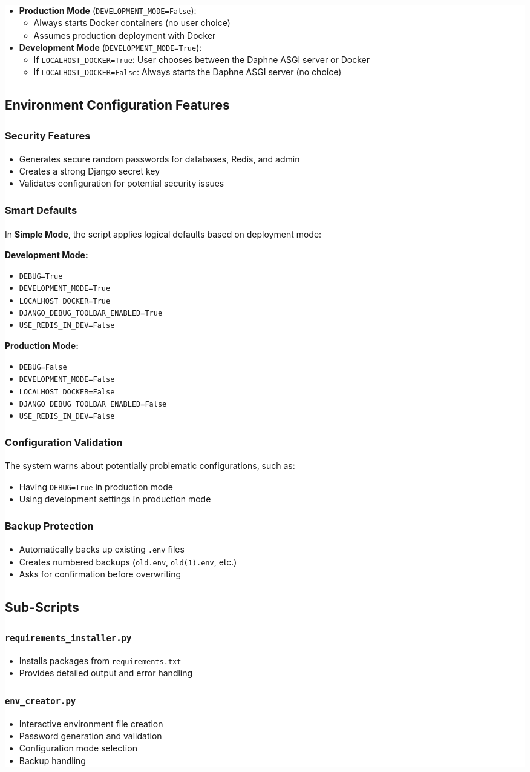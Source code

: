 - **Production Mode** (`DEVELOPMENT_MODE=False`): 
  - Always starts Docker containers (no user choice)
  - Assumes production deployment with Docker
- **Development Mode** (`DEVELOPMENT_MODE=True`):
  - If `LOCALHOST_DOCKER=True`: User chooses between the Daphne ASGI server or Docker
  - If `LOCALHOST_DOCKER=False`: Always starts the Daphne ASGI server (no choice)

## Environment Configuration Features

### Security Features
- Generates secure random passwords for databases, Redis, and admin
- Creates a strong Django secret key
- Validates configuration for potential security issues

### Smart Defaults
In **Simple Mode**, the script applies logical defaults based on deployment mode:

**Development Mode:**
- `DEBUG=True`
- `DEVELOPMENT_MODE=True`
- `LOCALHOST_DOCKER=True`
- `DJANGO_DEBUG_TOOLBAR_ENABLED=True`
- `USE_REDIS_IN_DEV=False`

**Production Mode:**
- `DEBUG=False`
- `DEVELOPMENT_MODE=False`
- `LOCALHOST_DOCKER=False`
- `DJANGO_DEBUG_TOOLBAR_ENABLED=False`
- `USE_REDIS_IN_DEV=False`

### Configuration Validation
The system warns about potentially problematic configurations, such as:
- Having `DEBUG=True` in production mode
- Using development settings in production mode

### Backup Protection
- Automatically backs up existing `.env` files
- Creates numbered backups (`old.env`, `old(1).env`, etc.)
- Asks for confirmation before overwriting

## Sub-Scripts

### `requirements_installer.py`
- Installs packages from `requirements.txt`
- Provides detailed output and error handling

### `env_creator.py`
- Interactive environment file creation
- Password generation and validation
- Configuration mode selection
- Backup handling
